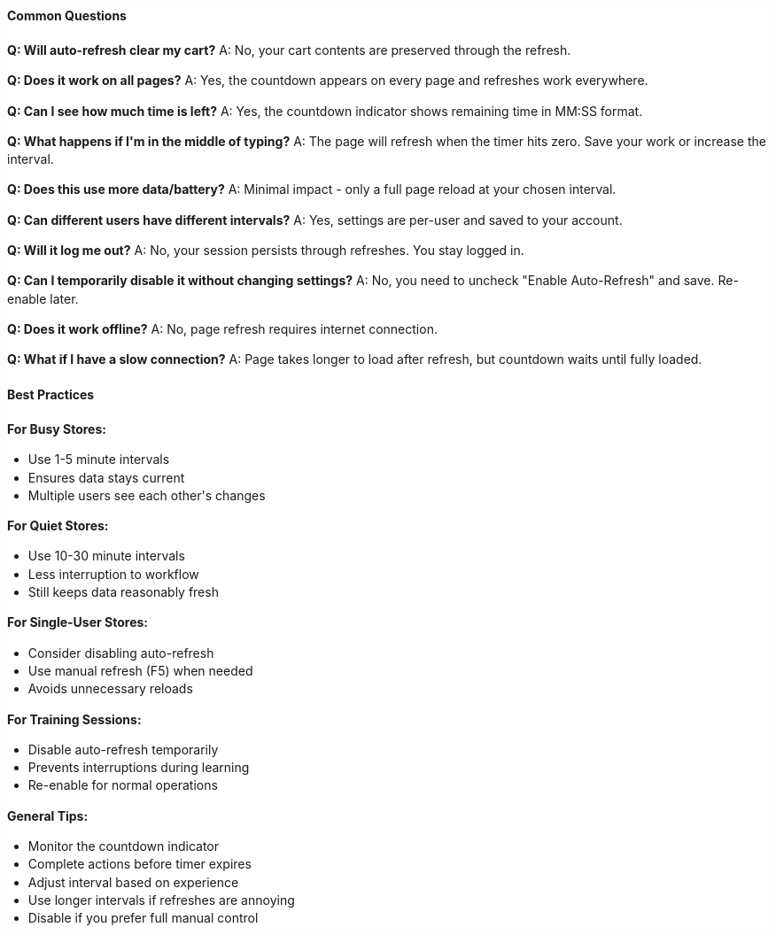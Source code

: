 #### Common Questions

**Q: Will auto-refresh clear my cart?**
A: No, your cart contents are preserved through the refresh.

**Q: Does it work on all pages?**
A: Yes, the countdown appears on every page and refreshes work everywhere.

**Q: Can I see how much time is left?**
A: Yes, the countdown indicator shows remaining time in MM:SS format.

**Q: What happens if I'm in the middle of typing?**
A: The page will refresh when the timer hits zero. Save your work or increase the interval.

**Q: Does this use more data/battery?**
A: Minimal impact - only a full page reload at your chosen interval.

**Q: Can different users have different intervals?**
A: Yes, settings are per-user and saved to your account.

**Q: Will it log me out?**
A: No, your session persists through refreshes. You stay logged in.

**Q: Can I temporarily disable it without changing settings?**
A: No, you need to uncheck "Enable Auto-Refresh" and save. Re-enable later.

**Q: Does it work offline?**
A: No, page refresh requires internet connection.

**Q: What if I have a slow connection?**
A: Page takes longer to load after refresh, but countdown waits until fully loaded.

#### Best Practices

**For Busy Stores:**
- Use 1-5 minute intervals
- Ensures data stays current
- Multiple users see each other's changes

**For Quiet Stores:**
- Use 10-30 minute intervals
- Less interruption to workflow
- Still keeps data reasonably fresh

**For Single-User Stores:**
- Consider disabling auto-refresh
- Use manual refresh (F5) when needed
- Avoids unnecessary reloads

**For Training Sessions:**
- Disable auto-refresh temporarily
- Prevents interruptions during learning
- Re-enable for normal operations

**General Tips:**
- Monitor the countdown indicator
- Complete actions before timer expires
- Adjust interval based on experience
- Use longer intervals if refreshes are annoying
- Disable if you prefer full manual control
